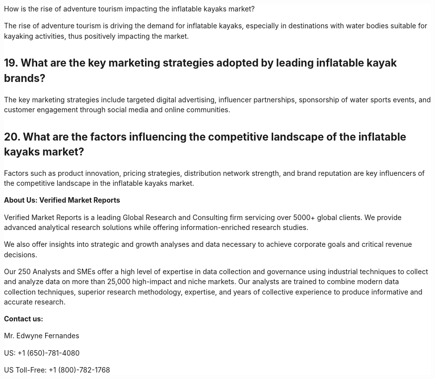 How is the rise of adventure tourism impacting the inflatable kayaks market?</h2><p>The rise of adventure tourism is driving the demand for inflatable kayaks, especially in destinations with water bodies suitable for kayaking activities, thus positively impacting the market.</p><h2>19. What are the key marketing strategies adopted by leading inflatable kayak brands?</h2><p>The key marketing strategies include targeted digital advertising, influencer partnerships, sponsorship of water sports events, and customer engagement through social media and online communities.</p><h2>20. What are the factors influencing the competitive landscape of the inflatable kayaks market?</h2><p>Factors such as product innovation, pricing strategies, distribution network strength, and brand reputation are key influencers of the competitive landscape in the inflatable kayaks market.</p></body></html><p id="" class=""><strong>About Us: Verified Market Reports</strong></p><p id="" class="">Verified Market Reports is a leading Global Research and Consulting firm servicing over 5000+ global clients. We provide advanced analytical research solutions while offering information-enriched research studies.</p><p id="" class="">We also offer insights into strategic and growth analyses and data necessary to achieve corporate goals and critical revenue decisions.</p><p id="" class="">Our 250 Analysts and SMEs offer a high level of expertise in data collection and governance using industrial techniques to collect and analyze data on more than 25,000 high-impact and niche markets. Our analysts are trained to combine modern data collection techniques, superior research methodology, expertise, and years of collective experience to produce informative and accurate research.</p><p id="" class=""><strong>Contact us:</strong></p><p id="" class="">Mr. Edwyne Fernandes</p><p id="" class="">US: +1 (650)-781-4080</p><p id="" class="">US Toll-Free: +1 (800)-782-1768</p>
